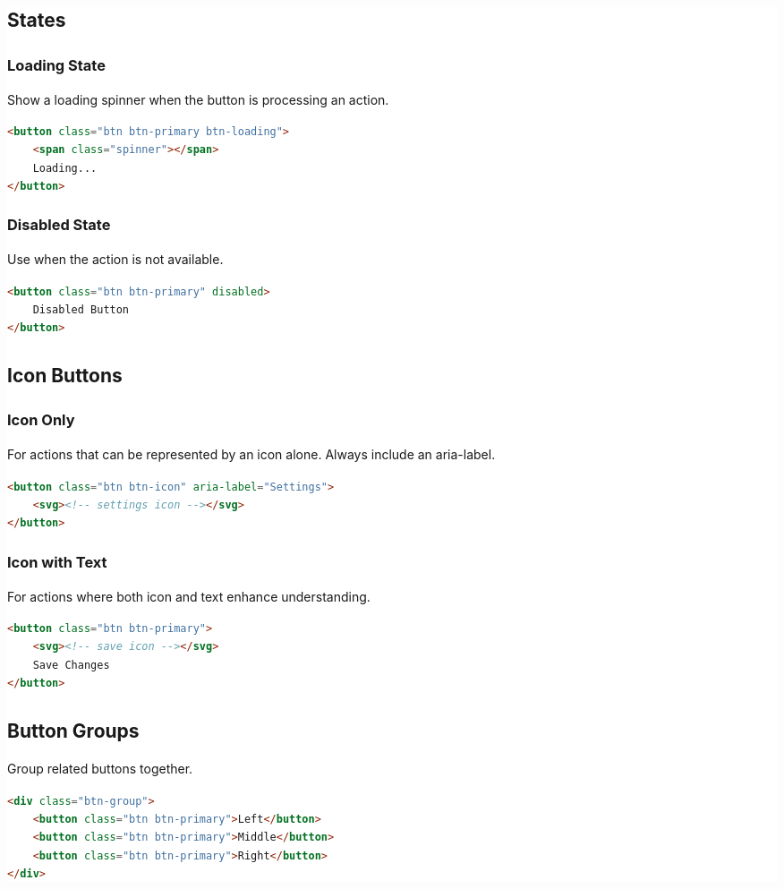 ## States

### Loading State
Show a loading spinner when the button is processing an action.

```html
<button class="btn btn-primary btn-loading">
    <span class="spinner"></span>
    Loading...
</button>
```

### Disabled State
Use when the action is not available.

```html
<button class="btn btn-primary" disabled>
    Disabled Button
</button>
```

## Icon Buttons

### Icon Only
For actions that can be represented by an icon alone. Always include an aria-label.

```html
<button class="btn btn-icon" aria-label="Settings">
    <svg><!-- settings icon --></svg>
</button>
```

### Icon with Text
For actions where both icon and text enhance understanding.

```html
<button class="btn btn-primary">
    <svg><!-- save icon --></svg>
    Save Changes
</button>
```

## Button Groups

Group related buttons together.

```html
<div class="btn-group">
    <button class="btn btn-primary">Left</button>
    <button class="btn btn-primary">Middle</button>
    <button class="btn btn-primary">Right</button>
</div>
```
